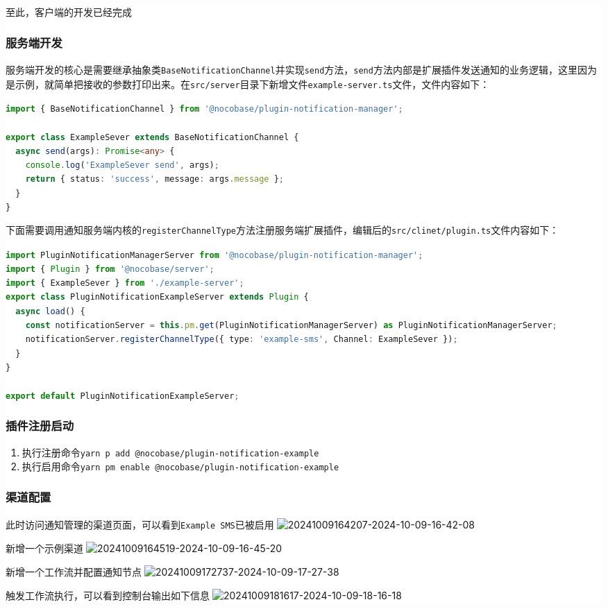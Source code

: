 至此，客户端的开发已经完成

### 服务端开发

服务端开发的核心是需要继承抽象类`BaseNotificationChannel`并实现`send`方法，`send`方法内部是扩展插件发送通知的业务逻辑，这里因为是示例，就简单把接收的参数打印出来。在`src/server`目录下新增文件`example-server.ts`文件，文件内容如下：

```ts
import { BaseNotificationChannel } from '@nocobase/plugin-notification-manager';

export class ExampleSever extends BaseNotificationChannel {
  async send(args): Promise<any> {
    console.log('ExampleSever send', args);
    return { status: 'success', message: args.message };
  }
}
```

下面需要调用通知服务端内核的`registerChannelType`方法注册服务端扩展插件，编辑后的`src/clinet/plugin.ts`文件内容如下：

```ts
import PluginNotificationManagerServer from '@nocobase/plugin-notification-manager';
import { Plugin } from '@nocobase/server';
import { ExampleSever } from './example-server';
export class PluginNotificationExampleServer extends Plugin {
  async load() {
    const notificationServer = this.pm.get(PluginNotificationManagerServer) as PluginNotificationManagerServer;
    notificationServer.registerChannelType({ type: 'example-sms', Channel: ExampleSever });
  }
}

export default PluginNotificationExampleServer;
```

### 插件注册启动

1. 执行注册命令`yarn p add @nocobase/plugin-notification-example`
2. 执行启用命令`yarn pm enable @nocobase/plugin-notification-example`

### 渠道配置

此时访问通知管理的渠道页面，可以看到`Example SMS`已被启用
![20241009164207-2024-10-09-16-42-08](https://static-docs.nocobase.com/20241009164207-2024-10-09-16-42-08.png)

新增一个示例渠道
![20241009164519-2024-10-09-16-45-20](https://static-docs.nocobase.com/20241009164519-2024-10-09-16-45-20.png)

新增一个工作流并配置通知节点
![20241009172737-2024-10-09-17-27-38](https://static-docs.nocobase.com/20241009172737-2024-10-09-17-27-38.png)

触发工作流执行，可以看到控制台输出如下信息
![20241009181617-2024-10-09-18-16-18](https://static-docs.nocobase.com/20241009181617-2024-10-09-18-16-18.png)
